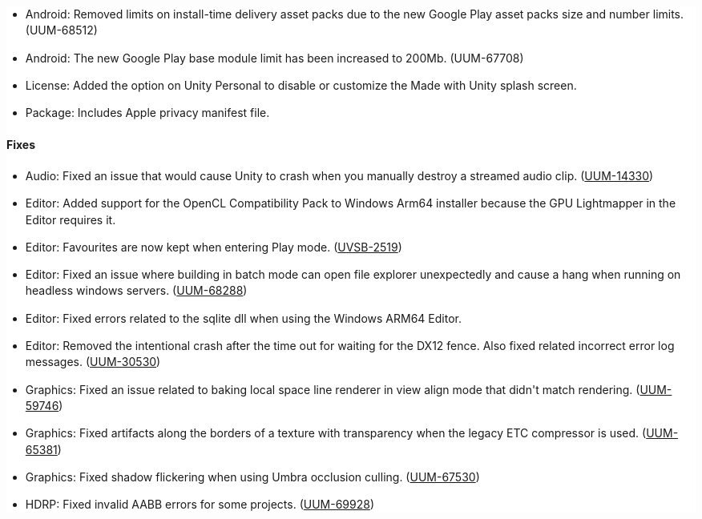 - Android: Removed limits on install-time delivery asset packs due to the new Google Play asset packs size and number limits.
    (UUM-68512)

- Android: The new Google Play base module limit has been increased to 200Mb.
    (UUM-67708)

- License: Added the option on Unity Personal to disable or customize the Made with Unity splash screen.

- Package: Includes Apple privacy manifest file.



#### Fixes

- Audio: Fixed an issue that would cause Unity to crash when you manually destroy a streamed audio clip.
    ([UUM-14330](https://issuetracker.unity3d.com/issues/crash-on-purecall-when-repeatedly-creating-playing-stopping-and-deleting-audio))

- Editor: Added support for the OpenCL Compatibility Pack to Windows Arm64 installer because the GPU Lightmapper in the Editor requires it.

- Editor: Favourites are now kept when entering Play mode.
    ([UVSB-2519](https://issuetracker.unity3d.com/issues/favorited-nodes-lose-their-favorite-setting-in-visual-scripting-after-entering-play-mode))

- Editor: Fixed an issue where building in batch mode can open file explorer unexpectedly and cause a hang when running on headless windows servers.
    ([UUM-68288](https://issuetracker.unity3d.com/issues/crash-on-revealinfinder-when-building-a-project-in-headless-mode))

- Editor: Fixed errors related to the sqlite dll when using the Windows ARM64 Editor.

- Editor: Removed the intentional crash after the time out for waiting for the DX12 fence. Also fixed related incorrect error log messages.
    ([UUM-30530](https://issuetracker.unity3d.com/issues/crash-on-d3d12fence-wait-when-disabling-and-reenabling-reflection-probes))

- Graphics: Fixed an issue related to baking local space line renderer in view align mode that didn't match rendering.
    ([UUM-59746](https://issuetracker.unity3d.com/issues/mesh-collider-generated-on-a-rotated-slash-negative-scale-linerenderer-gameobject-is-incorrect-when-line-renderer-alignment-is-set-to-view))

- Graphics: Fixed artifacts along the borders of a texture with transparency when the legacy ETC compressor is used.
    ([UUM-65381](https://issuetracker.unity3d.com/issues/ui-texture-is-rendered-with-artifacts-when-etc-compressor-is-set-to-legacy-and-the-texture-format-is-set-to-rgba-compressed-etc2-8-bits))

- Graphics: Fixed shadow flickering when using Umbra occlusion culling.
    ([UUM-67530](https://issuetracker.unity3d.com/issues/shadows-flicker-when-moving-the-camera-when-the-far-clipping-plane-is-greater-than-3000))

- HDRP: Fixed invalid AABB errors for some projects.
    ([UUM-69928](https://issuetracker.unity3d.com/issues/invalid-aabb-inaabb-errors-still-happening-in-some-projects))
